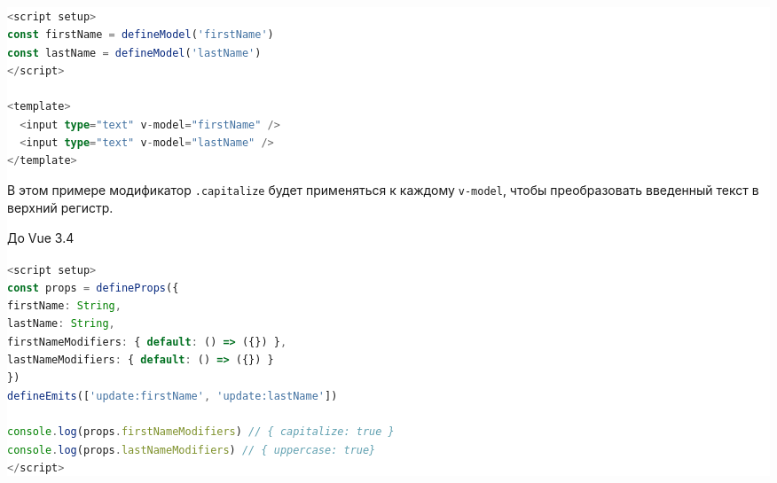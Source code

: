 ```ts
<script setup>
const firstName = defineModel('firstName')
const lastName = defineModel('lastName')
</script>

<template>
  <input type="text" v-model="firstName" />
  <input type="text" v-model="lastName" />
</template>
```

В этом примере модификатор `.capitalize` будет применяться к каждому `v-model`, чтобы преобразовать введенный текст в верхний регистр.


До Vue 3.4
```ts
<script setup>
const props = defineProps({
firstName: String,
lastName: String,
firstNameModifiers: { default: () => ({}) },
lastNameModifiers: { default: () => ({}) }
})
defineEmits(['update:firstName', 'update:lastName'])

console.log(props.firstNameModifiers) // { capitalize: true }
console.log(props.lastNameModifiers) // { uppercase: true}
</script>
```